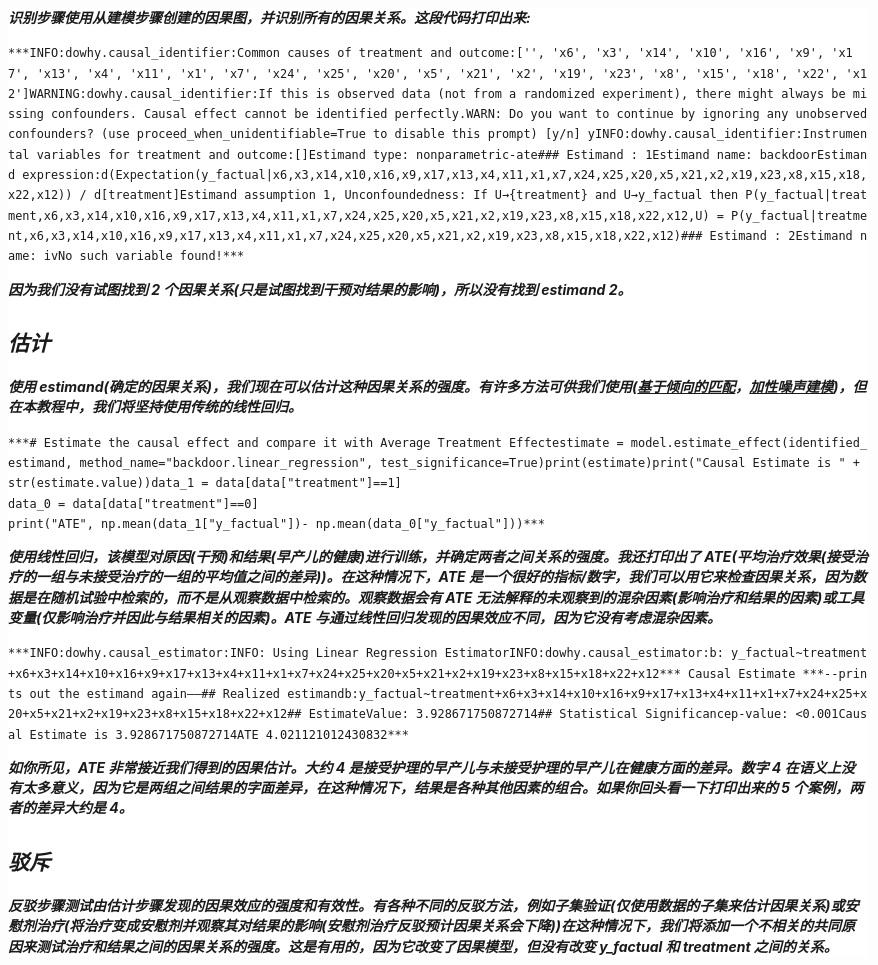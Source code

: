 ***识别步骤使用从建模步骤创建的因果图，并识别所有的因果关系。这段代码打印出来:***

```
***INFO:dowhy.causal_identifier:Common causes of treatment and outcome:['', 'x6', 'x3', 'x14', 'x10', 'x16', 'x9', 'x17', 'x13', 'x4', 'x11', 'x1', 'x7', 'x24', 'x25', 'x20', 'x5', 'x21', 'x2', 'x19', 'x23', 'x8', 'x15', 'x18', 'x22', 'x12']WARNING:dowhy.causal_identifier:If this is observed data (not from a randomized experiment), there might always be missing confounders. Causal effect cannot be identified perfectly.WARN: Do you want to continue by ignoring any unobserved confounders? (use proceed_when_unidentifiable=True to disable this prompt) [y/n] yINFO:dowhy.causal_identifier:Instrumental variables for treatment and outcome:[]Estimand type: nonparametric-ate### Estimand : 1Estimand name: backdoorEstimand expression:d(Expectation(y_factual|x6,x3,x14,x10,x16,x9,x17,x13,x4,x11,x1,x7,x24,x25,x20,x5,x21,x2,x19,x23,x8,x15,x18,x22,x12)) / d[treatment]Estimand assumption 1, Unconfoundedness: If U→{treatment} and U→y_factual then P(y_factual|treatment,x6,x3,x14,x10,x16,x9,x17,x13,x4,x11,x1,x7,x24,x25,x20,x5,x21,x2,x19,x23,x8,x15,x18,x22,x12,U) = P(y_factual|treatment,x6,x3,x14,x10,x16,x9,x17,x13,x4,x11,x1,x7,x24,x25,x20,x5,x21,x2,x19,x23,x8,x15,x18,x22,x12)### Estimand : 2Estimand name: ivNo such variable found!***
```

***因为我们没有试图找到 2 个因果关系(只是试图找到干预对结果的影响)，所以没有找到 estimand 2。***

## ***估计***

***使用 estimand(确定的因果关系)，我们现在可以估计这种因果关系的强度。有许多方法可供我们使用([基于倾向的匹配](https://en.wikipedia.org/wiki/Propensity_score_matching)，[加性噪声建模](https://medium.com/the-physics-arxiv-blog/cause-and-effect-the-revolutionary-new-statistical-test-that-can-tease-them-apart-ed84a988e))，但在本教程中，我们将坚持使用传统的线性回归。***

```
***# Estimate the causal effect and compare it with Average Treatment Effectestimate = model.estimate_effect(identified_estimand, method_name="backdoor.linear_regression", test_significance=True)print(estimate)print("Causal Estimate is " + str(estimate.value))data_1 = data[data["treatment"]==1]
data_0 = data[data["treatment"]==0]
print("ATE", np.mean(data_1["y_factual"])- np.mean(data_0["y_factual"]))***
```

***使用线性回归，该模型对原因(干预)和结果(早产儿的健康)进行训练，并确定两者之间关系的强度。我还打印出了 ATE(平均治疗效果(接受治疗的一组与未接受治疗的一组的平均值之间的差异))。在这种情况下，ATE 是一个很好的指标/数字，我们可以用它来检查因果关系，因为数据是在随机试验中检索的，而不是从观察数据中检索的。观察数据会有 ATE 无法解释的未观察到的混杂因素(影响治疗和结果的因素)或工具变量(仅影响治疗并因此与结果相关的因素)。ATE 与通过线性回归发现的因果效应不同，因为它没有考虑混杂因素。***

```
***INFO:dowhy.causal_estimator:INFO: Using Linear Regression EstimatorINFO:dowhy.causal_estimator:b: y_factual~treatment+x6+x3+x14+x10+x16+x9+x17+x13+x4+x11+x1+x7+x24+x25+x20+x5+x21+x2+x19+x23+x8+x15+x18+x22+x12*** Causal Estimate ***--prints out the estimand again––## Realized estimandb:y_factual~treatment+x6+x3+x14+x10+x16+x9+x17+x13+x4+x11+x1+x7+x24+x25+x20+x5+x21+x2+x19+x23+x8+x15+x18+x22+x12## EstimateValue: 3.928671750872714## Statistical Significancep-value: <0.001Causal Estimate is 3.928671750872714ATE 4.021121012430832***
```

***如你所见，ATE 非常接近我们得到的因果估计。大约 4 是接受护理的早产儿与未接受护理的早产儿在健康方面的差异。数字 4 在语义上没有太多意义，因为它是两组之间结果的字面差异，在这种情况下，结果是各种其他因素的组合。如果你回头看一下打印出来的 5 个案例，两者的差异大约是 4。***

## ***驳斥***

***反驳步骤测试由估计步骤发现的因果效应的强度和有效性。有各种不同的反驳方法，例如子集验证(仅使用数据的子集来估计因果关系)或安慰剂治疗(将治疗变成安慰剂并观察其对结果的影响(安慰剂治疗反驳预计因果关系会下降))在这种情况下，我们将添加一个不相关的共同原因来测试治疗和结果之间的因果关系的强度。这是有用的，因为它改变了因果模型，但没有改变 y_factual 和 treatment 之间的关系。***
